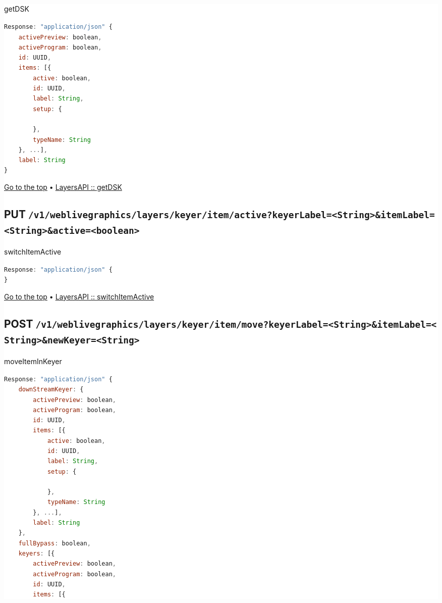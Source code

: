 getDSK

```javascript
Response: "application/json" {
    activePreview: boolean,
    activeProgram: boolean,
    id: UUID,
    items: [{
        active: boolean,
        id: UUID,
        label: String,
        setup: {

        },
        typeName: String
    }, ...],
    label: String
}
```

[Go to the top](#top) &bull; [LayersAPI :: getDSK](https://github.com/mediaexmachina/weblivegraphics/blob/master/src/main/java/media/mexm/weblivegraphics/controller/LayersAPI.java#73)

## <a name="goto723987679"></a> **PUT** `/v1/weblivegraphics/layers/keyer/item/active?keyerLabel=<String>&itemLabel=<String>&active=<boolean>`

switchItemActive

```javascript
Response: "application/json" {
}
```

[Go to the top](#top) &bull; [LayersAPI :: switchItemActive](https://github.com/mediaexmachina/weblivegraphics/blob/master/src/main/java/media/mexm/weblivegraphics/controller/LayersAPI.java#184)

## <a name="goto111475588"></a> **POST** `/v1/weblivegraphics/layers/keyer/item/move?keyerLabel=<String>&itemLabel=<String>&newKeyer=<String>`

moveItemInKeyer

```javascript
Response: "application/json" {
    downStreamKeyer: {
        activePreview: boolean,
        activeProgram: boolean,
        id: UUID,
        items: [{
            active: boolean,
            id: UUID,
            label: String,
            setup: {

            },
            typeName: String
        }, ...],
        label: String
    },
    fullBypass: boolean,
    keyers: [{
        activePreview: boolean,
        activeProgram: boolean,
        id: UUID,
        items: [{
```